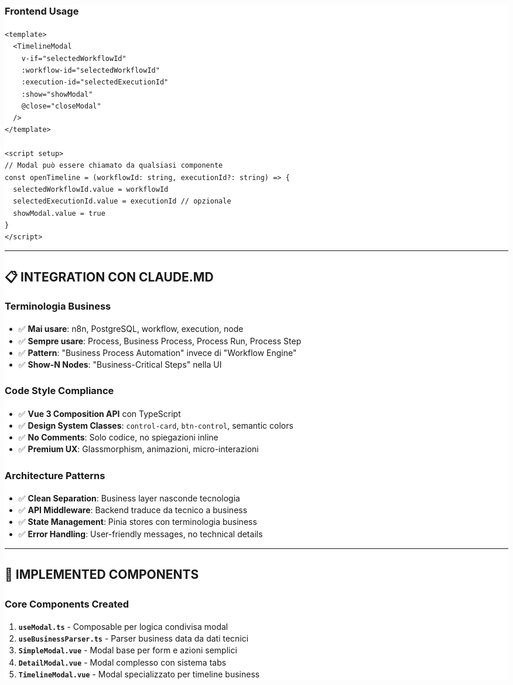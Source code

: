 ### **Frontend Usage**

```vue
<template>
  <TimelineModal
    v-if="selectedWorkflowId"
    :workflow-id="selectedWorkflowId"
    :execution-id="selectedExecutionId"
    :show="showModal"
    @close="closeModal"
  />
</template>

<script setup>
// Modal può essere chiamato da qualsiasi componente
const openTimeline = (workflowId: string, executionId?: string) => {
  selectedWorkflowId.value = workflowId
  selectedExecutionId.value = executionId // opzionale
  showModal.value = true
}
</script>
```

---

## 📋 **INTEGRATION CON CLAUDE.MD**

### **Terminologia Business**
- ✅ **Mai usare**: n8n, PostgreSQL, workflow, execution, node
- ✅ **Sempre usare**: Process, Business Process, Process Run, Process Step
- ✅ **Pattern**: "Business Process Automation" invece di "Workflow Engine"
- ✅ **Show-N Nodes**: "Business-Critical Steps" nella UI

### **Code Style Compliance**
- ✅ **Vue 3 Composition API** con TypeScript
- ✅ **Design System Classes**: `control-card`, `btn-control`, semantic colors
- ✅ **No Comments**: Solo codice, no spiegazioni inline
- ✅ **Premium UX**: Glassmorphism, animazioni, micro-interazioni

### **Architecture Patterns**  
- ✅ **Clean Separation**: Business layer nasconde tecnologia
- ✅ **API Middleware**: Backend traduce da tecnico a business
- ✅ **State Management**: Pinia stores con terminologia business
- ✅ **Error Handling**: User-friendly messages, no technical details

---

## 🎯 **IMPLEMENTED COMPONENTS**

### **Core Components Created**
1. **`useModal.ts`** - Composable per logica condivisa modal
2. **`useBusinessParser.ts`** - Parser business data da dati tecnici
3. **`SimpleModal.vue`** - Modal base per form e azioni semplici
4. **`DetailModal.vue`** - Modal complesso con sistema tabs
5. **`TimelineModal.vue`** - Modal specializzato per timeline business
